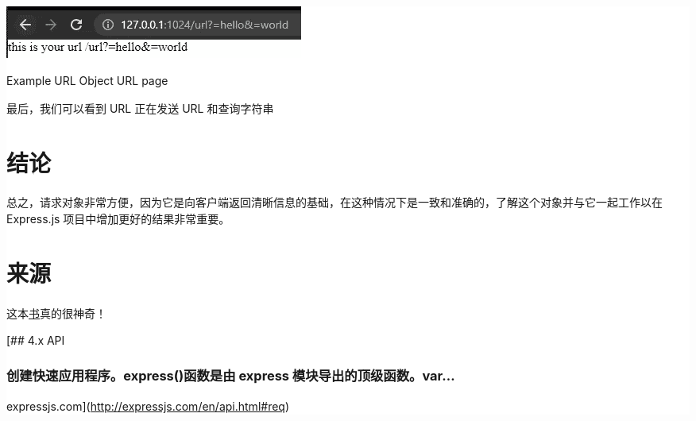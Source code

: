 ![](img/0799ae19c586f3375415b93efc318ce1.png)

Example URL Object URL page

最后，我们可以看到 URL 正在发送 URL 和查询字符串

# 结论

总之，请求对象非常方便，因为它是向客户端返回清晰信息的基础，在这种情况下是一致和准确的，了解这个对象并与它一起工作以在 Express.js 项目中增加更好的结果非常重要。

# 来源

这本[书](https://www.amazon.com/Web-Development-Node-Express-Leveraging/dp/1492053511)真的很神奇！

[](http://expressjs.com/en/api.html#req) [## 4.x API

### 创建快速应用程序。express()函数是由 express 模块导出的顶级函数。var…

expressjs.com](http://expressjs.com/en/api.html#req)